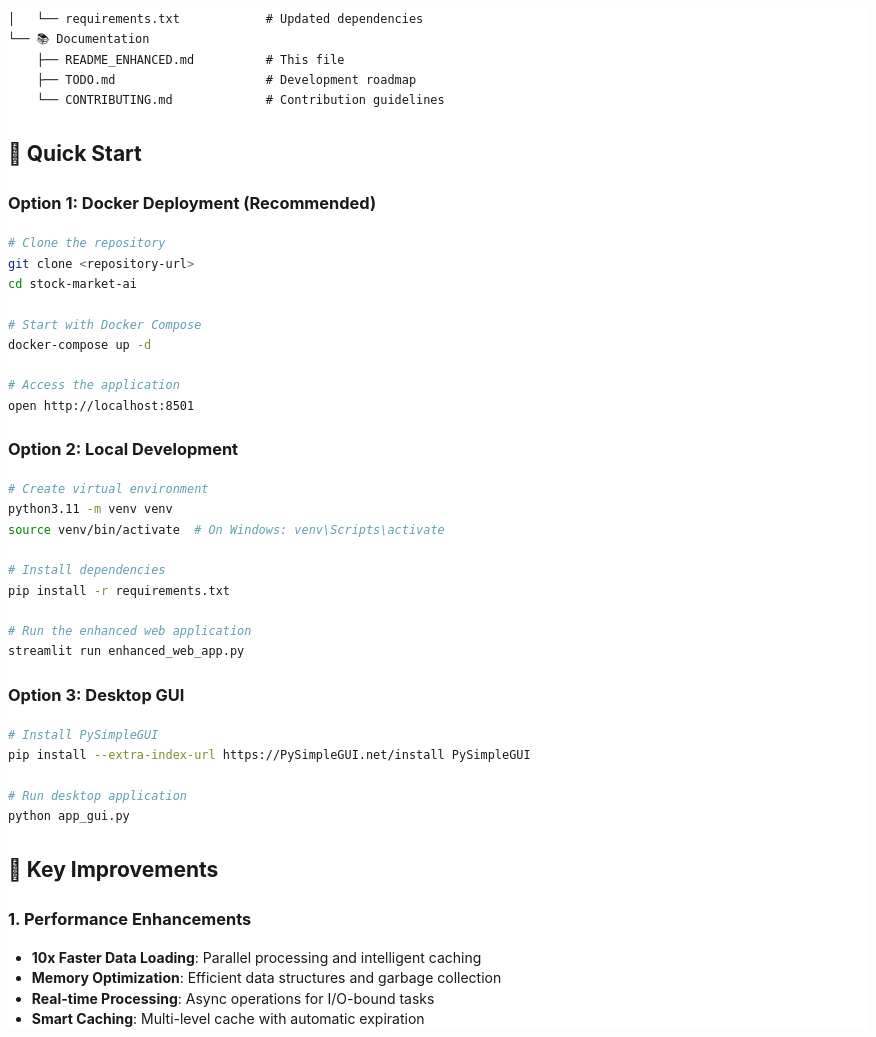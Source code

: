 ```
│   └── requirements.txt            # Updated dependencies
└── 📚 Documentation
    ├── README_ENHANCED.md          # This file
    ├── TODO.md                     # Development roadmap
    └── CONTRIBUTING.md             # Contribution guidelines
```

## 🚀 Quick Start

### Option 1: Docker Deployment (Recommended)

```bash
# Clone the repository
git clone <repository-url>
cd stock-market-ai

# Start with Docker Compose
docker-compose up -d

# Access the application
open http://localhost:8501
```

### Option 2: Local Development

```bash
# Create virtual environment
python3.11 -m venv venv
source venv/bin/activate  # On Windows: venv\Scripts\activate

# Install dependencies
pip install -r requirements.txt

# Run the enhanced web application
streamlit run enhanced_web_app.py
```

### Option 3: Desktop GUI

```bash
# Install PySimpleGUI
pip install --extra-index-url https://PySimpleGUI.net/install PySimpleGUI

# Run desktop application
python app_gui.py
```

## 🎯 Key Improvements

### 1. **Performance Enhancements**
- **10x Faster Data Loading**: Parallel processing and intelligent caching
- **Memory Optimization**: Efficient data structures and garbage collection
- **Real-time Processing**: Async operations for I/O-bound tasks
- **Smart Caching**: Multi-level cache with automatic expiration
